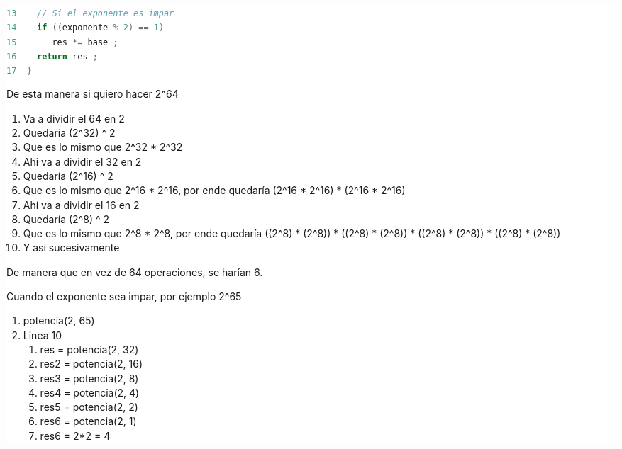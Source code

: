 ```c++
13    // Si el exponente es impar
14    if ((exponente % 2) == 1)
15    	 res *= base ;
16    return res ;
17  }
```

De esta manera si quiero hacer  2^64

1. Va a dividir el 64 en 2
2. Quedaría (2^32) ^ 2
3. Que es lo mismo que 2^32 * 2^32
4. Ahi va a dividir el 32 en 2
5. Quedaría (2^16) ^ 2
6. Que es lo mismo que 2^16 * 2^16, por ende quedaría (2^16 * 2^16) * (2^16 * 2^16)
7. Ahí va a dividir el 16 en 2
8. Quedaría (2^8) ^ 2
9. Que es lo mismo que 2^8 * 2^8, por ende quedaría ((2^8) * (2^8)) * ((2^8) * (2^8)) * ((2^8) * (2^8)) * ((2^8) * (2^8))
10. Y así sucesivamente

De manera que en vez de 64 operaciones, se harían 6.

Cuando el exponente sea impar, por ejemplo 2^65

1. potencia(2, 65)
2. Linea 10
   1. res = potencia(2, 32)
   2. res2 = potencia(2, 16)
   3. res3 = potencia(2, 8)
   4. res4 = potencia(2, 4)
   5. res5 = potencia(2, 2)
   6. res6 = potencia(2, 1)
   7. res6 = 2*2 = 4